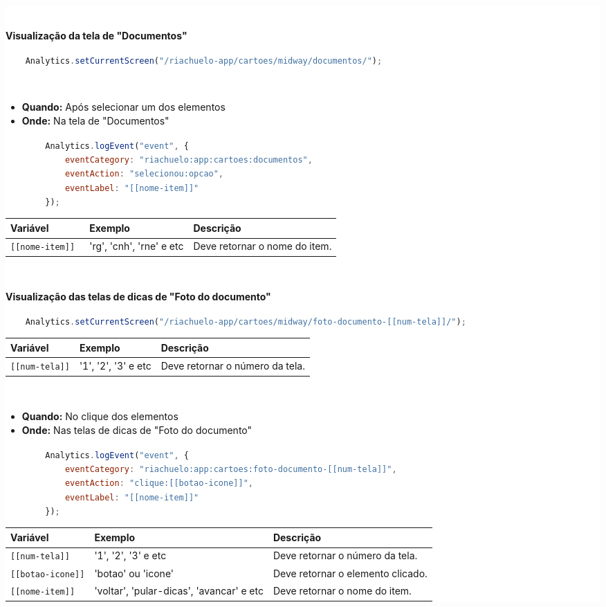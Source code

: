 <br />

**Visualização da tela de &quot;Documentos&quot;**<br />

```javascript
    Analytics.setCurrentScreen("/riachuelo-app/cartoes/midway/documentos/");
```


<br />

- **Quando:** Após selecionar um dos elementos
- **Onde:** Na tela de &quot;Documentos&quot;

```javascript
        Analytics.logEvent("event", {
        	eventCategory: "riachuelo:app:cartoes:documentos",
        	eventAction: "selecionou:opcao",
        	eventLabel: "[[nome-item]]"
        });
```

| Variável        | Exemplo                               | Descrição                         |
| :-------------- | :------------------------------------ | :-------------------------------- |
| `[[nome-item]] `| &#039;rg&#039;, &#039;cnh&#039;, &#039;rne&#039; e etc | Deve retornar o nome do item. |

<br />

**Visualização das telas de dicas de &quot;Foto do documento&quot;**<br />

```javascript
    Analytics.setCurrentScreen("/riachuelo-app/cartoes/midway/foto-documento-[[num-tela]]/");
```

| Variável        | Exemplo                               | Descrição                         |
| :-------------- | :------------------------------------ | :-------------------------------- |
| `[[num-tela]]` | &#039;1&#039;, &#039;2&#039;, &#039;3&#039; e etc | Deve retornar o número da tela. |

<br />

- **Quando:** No clique dos elementos
- **Onde:** Nas telas de dicas de &quot;Foto do documento&quot;

```javascript
        Analytics.logEvent("event", {
        	eventCategory: "riachuelo:app:cartoes:foto-documento-[[num-tela]]",
        	eventAction: "clique:[[botao-icone]]",
        	eventLabel: "[[nome-item]]"
        });
```

| Variável        | Exemplo                               | Descrição                         |
| :-------------- | :------------------------------------ | :-------------------------------- |
| `[[num-tela]]` | &#039;1&#039;, &#039;2&#039;, &#039;3&#039; e etc | Deve retornar o número da tela. |
| `[[botao-icone]]` | &#039;botao&#039; ou &#039;icone&#039; | Deve retornar o elemento clicado. |
| `[[nome-item]]` | &#039;voltar&#039;, &#039;pular-dicas&#039;, &#039;avancar&#039; e etc | Deve retornar o nome do item. |
